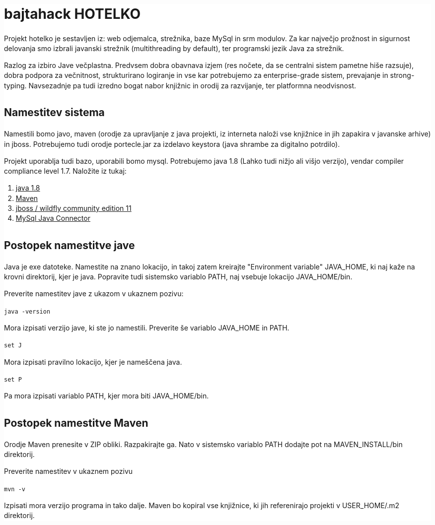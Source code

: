 # bajtahack HOTELKO

Projekt hotelko je sestavljen iz: web odjemalca, strežnika, baze MySql in srm modulov. Za kar največjo prožnost in sigurnost delovanja smo izbrali javanski strežnik (multithreading by default), ter programski jezik Java za strežnik.

Razlog za izbiro Jave večplastna. Predvsem dobra obavnava izjem (res nočete, da se centralni sistem pametne hiše razsuje), dobra podpora za večnitnost, strukturirano logiranje in vse kar potrebujemo za enterprise-grade sistem, prevajanje in strong-typing. Navsezadnje pa tudi izredno bogat nabor knjižnic in orodij za razvijanje, ter platformna neodvisnost.    

## Namestitev sistema

Namestili bomo javo, maven (orodje za upravljanje z java projekti, iz interneta naloži vse knjižnice in jih zapakira v javanske arhive) in jboss. Potrebujemo tudi orodje portecle.jar za izdelavo keystora (java shrambe za digitalno potrdilo).

Projekt uporablja tudi bazo, uporabili bomo mysql. Potrebujemo java 1.8 (Lahko tudi nižjo ali višjo verzijo), vendar compiler compliance level 1.7. Naložite iz tukaj:

1. [java 1.8](http://www.oracle.com/technetwork/java/javase/downloads/jdk8-downloads-2133151.html)
2. [Maven](https://maven.apache.org/download.cgi)
3. [jboss / wildfly community edition 11](http://wildfly.org/downloads/)
4. [MySql Java Connector](https://dev.mysql.com/downloads/mysql/)

## Postopek namestitve jave

Java je exe datoteke. Namestite na znano lokacijo, in takoj zatem kreirajte "Environment variable" JAVA_HOME, ki naj kaže na krovni direktorij, kjer je java. Popravite tudi sistemsko variablo PATH, naj vsebuje lokacijo JAVA_HOME/bin.

Preverite namestitev jave z ukazom v ukaznem pozivu:

    java -version

Mora izpisati verzijo jave, ki ste jo namestili. Preverite še variablo JAVA_HOME in PATH. 

    set J
    
Mora izpisati pravilno lokacijo, kjer je nameščena java.

    set P
    
Pa mora izpisati variablo PATH, kjer mora biti JAVA_HOME/bin.         

## Postopek namestitve Maven

Orodje Maven prenesite v ZIP obliki. Razpakirajte ga. Nato v sistemsko variablo PATH dodajte pot na MAVEN_INSTALL/bin direktorij. 

Preverite namestitev v ukaznem pozivu

    mvn -v

Izpisati mora verzijo programa in tako dalje. Maven bo kopiral vse knjižnice, ki jih referenirajo projekti v USER_HOME/.m2 direktorij.
